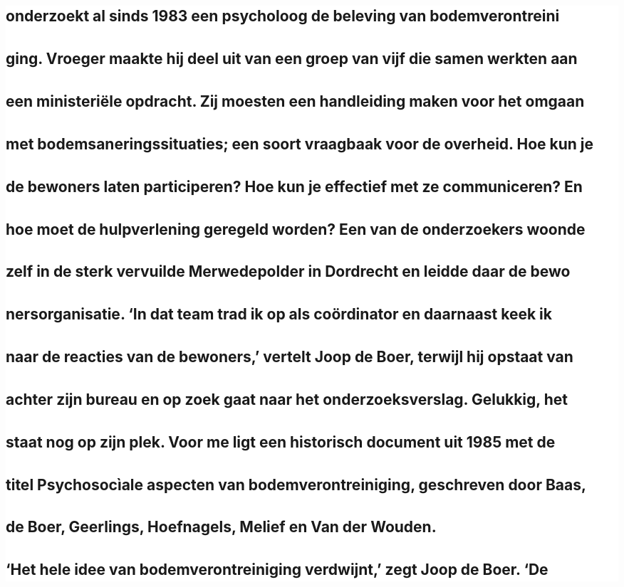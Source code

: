 ## onderzoekt al sinds 1983 een psycholoog de beleving van bodemverontreini

## ging. Vroeger maakte hij deel uit van een groep van vijf die samen werkten aan 

## een ministeriële opdracht. Zij moesten een handleiding maken voor het omgaan 

## met bodemsaneringssituaties; een soort vraagbaak voor de overheid. Hoe kun je 

## de bewoners laten participeren? Hoe kun je effectief met ze communiceren? En 

## hoe moet de hulpverlening geregeld worden? Een van de onderzoekers woonde 

## zelf in de sterk vervuilde Merwedepolder in Dordrecht en leidde daar de bewo

## nersorganisatie. ‘In dat team trad ik op als coördinator en daarnaast keek ik 

## naar de reacties van de bewoners,’ vertelt Joop de Boer, terwijl hij opstaat van 

## achter zijn bureau en op zoek gaat naar het onderzoeksverslag. Gelukkig, het 

## staat nog op zijn plek. Voor me ligt een historisch document uit 1985 met de 

## titel Psychosocìale aspecten van bodemverontreiniging, geschreven door Baas, 

## de Boer, Geerlings, Hoefnagels, Melief en Van der Wouden. 

## ‘Het hele idee van bodemverontreiniging verdwijnt,’ zegt Joop de Boer. ‘De 
